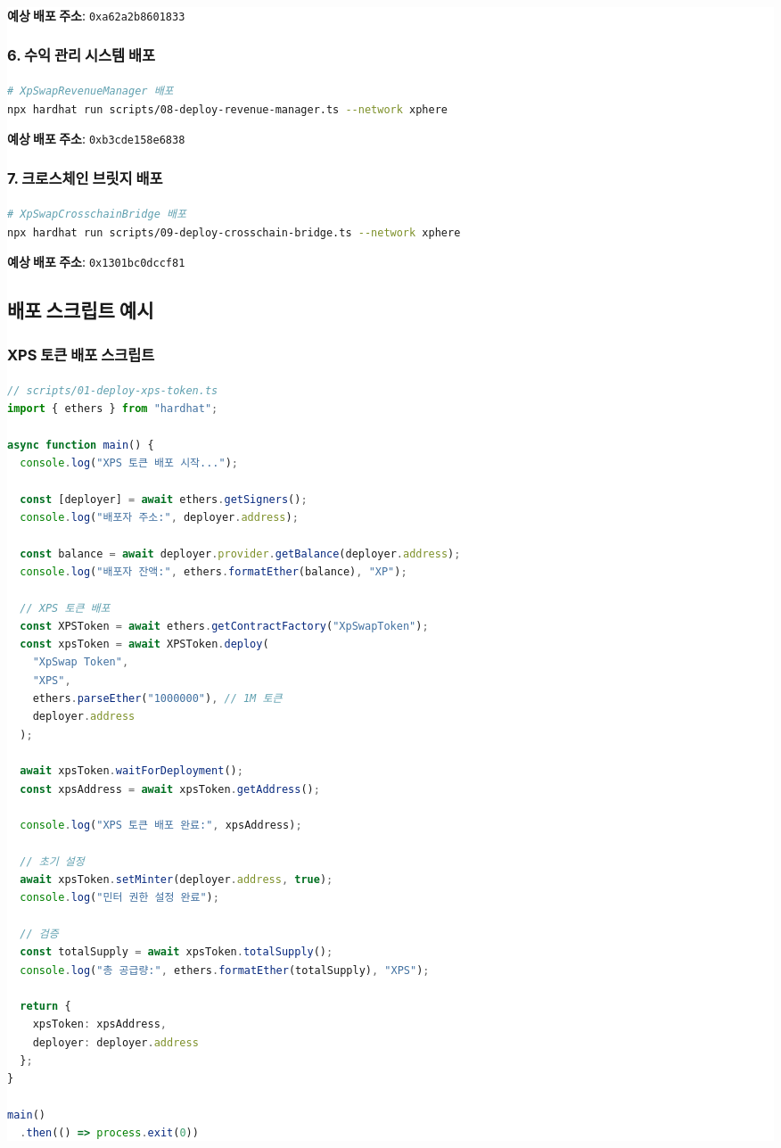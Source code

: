 **예상 배포 주소**: `0xa62a2b8601833`

### 6. 수익 관리 시스템 배포
```bash
# XpSwapRevenueManager 배포
npx hardhat run scripts/08-deploy-revenue-manager.ts --network xphere
```

**예상 배포 주소**: `0xb3cde158e6838`

### 7. 크로스체인 브릿지 배포
```bash
# XpSwapCrosschainBridge 배포
npx hardhat run scripts/09-deploy-crosschain-bridge.ts --network xphere
```

**예상 배포 주소**: `0x1301bc0dccf81`

## 배포 스크립트 예시

### XPS 토큰 배포 스크립트
```typescript
// scripts/01-deploy-xps-token.ts
import { ethers } from "hardhat";

async function main() {
  console.log("XPS 토큰 배포 시작...");
  
  const [deployer] = await ethers.getSigners();
  console.log("배포자 주소:", deployer.address);
  
  const balance = await deployer.provider.getBalance(deployer.address);
  console.log("배포자 잔액:", ethers.formatEther(balance), "XP");
  
  // XPS 토큰 배포
  const XPSToken = await ethers.getContractFactory("XpSwapToken");
  const xpsToken = await XPSToken.deploy(
    "XpSwap Token",
    "XPS",
    ethers.parseEther("1000000"), // 1M 토큰
    deployer.address
  );
  
  await xpsToken.waitForDeployment();
  const xpsAddress = await xpsToken.getAddress();
  
  console.log("XPS 토큰 배포 완료:", xpsAddress);
  
  // 초기 설정
  await xpsToken.setMinter(deployer.address, true);
  console.log("민터 권한 설정 완료");
  
  // 검증
  const totalSupply = await xpsToken.totalSupply();
  console.log("총 공급량:", ethers.formatEther(totalSupply), "XPS");
  
  return {
    xpsToken: xpsAddress,
    deployer: deployer.address
  };
}

main()
  .then(() => process.exit(0))
```